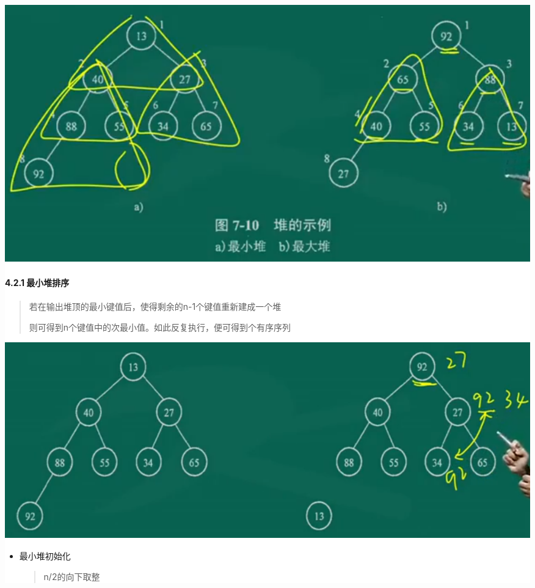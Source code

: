   ![image-20201015112244973](数据结构.assets/image-20201015112244973.png)



#### 4.2.1 最小堆排序

> 若在输出堆顶的最小键值后，使得剩余的n-1个键值重新建成一个堆
>
> 则可得到n个键值中的次最小值。如此反复执行，便可得到个有序序列

<img src="数据结构.assets/image-20201015123201220.png" alt="image-20201015123201220"  />



- 最小堆初始化

  > n/2的向下取整
